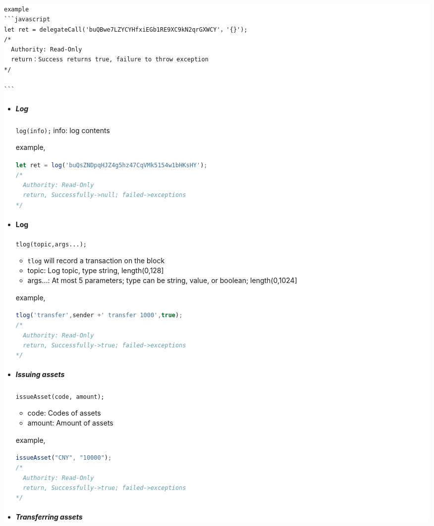     example
    ```javascript
    let ret = delegateCall('buQBwe7LZYCYHfxiEGb1RE9XC9kN2qrGXWCY'，'{}');
    /*
      Authority: Read-Only
      return：Success returns true, failure to throw exception
    */

    ```

- ##### Log

    `log(info);`
     info: log contents

    example,
    ```javascript
    let ret = log('buQsZNDpqHJZ4g5hz47CqVMk5154w1bHKsHY');
    /*
      Authority: Read-Only
      return, Successfully->null; failed->exceptions
    */
    ```

- #### Log

    `tlog(topic,args...);`
     - `tlog` will record a transaction on the block
     - topic: Log topic, type string, length(0,128]
     - args...: At most 5 parameters; type can be string, value, or boolean; length(0,1024] 

    example,
    ```javascript
    tlog('transfer',sender +' transfer 1000',true);
    /*
      Authority: Read-Only
      return, Successfully->true; failed->exceptions
    */
    ```

- ##### Issuing assets

    `issueAsset(code, amount);`
     - code: Codes of assets
     - amount: Amount of assets

    example,
    ```javascript
    issueAsset("CNY", "10000");
    /*
      Authority: Read-Only
      return, Successfully->true; failed->exceptions 
    */
    ```

- ##### Transferring assets

